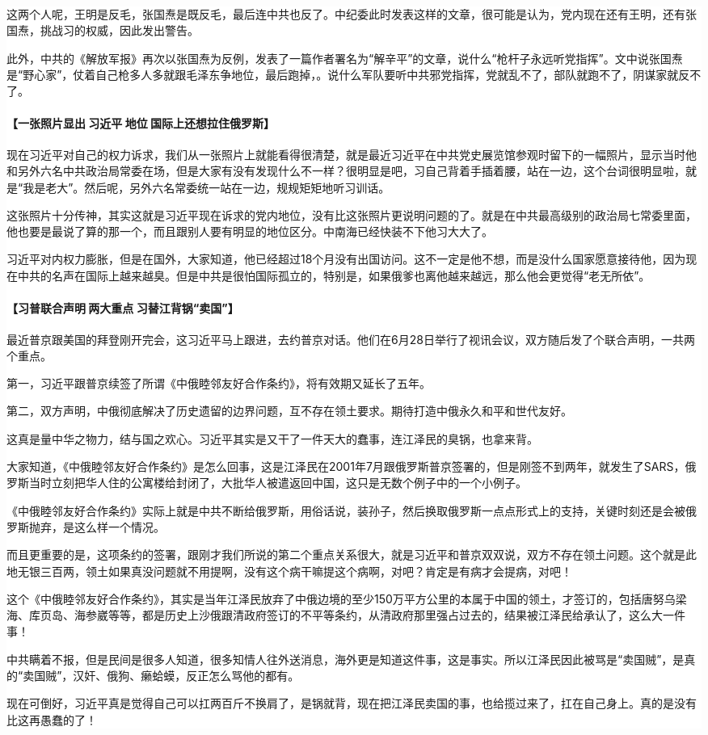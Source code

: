 <p>
 这两个人呢，王明是反毛，张国焘是既反毛，最后连中共也反了。中纪委此时发表这样的文章，很可能是认为，党内现在还有王明，还有张国焘，挑战习的权威，因此发出警告。
</p>
<p>
 此外，中共的《解放军报》再次以张国焘为反例，发表了一篇作者署名为“解辛平”的文章，说什么“枪杆子永远听党指挥”。文中说张国焘是“野心家”，仗着自己枪多人多就跟毛泽东争地位，最后跑掉，。说什么军队要听中共邪党指挥，党就乱不了，部队就跑不了，阴谋家就反不了。
</p>
<h4>
 【一张照片显出
 <ok href="https://www.epochtimes.com/gb/tag/%E4%B9%A0%E8%BF%91%E5%B9%B3.html">
  习近平
 </ok>
 地位 国际上还想拉住俄罗斯】
</h4>
<p>
 现在习近平对自己的权力诉求，我们从一张照片上就能看得很清楚，就是最近习近平在中共党史展览馆参观时留下的一幅照片，显示当时他和另外六名中共政治局常委在场，但是大家有没有发现什么不一样？很明显是吧，习自己背着手插着腰，站在一边，这个台词很明显啦，就是“我是老大”。然后呢，另外六名常委统一站在一边，规规矩矩地听习训话。
</p>
<p>
 这张照片十分传神，其实这就是习近平现在诉求的党内地位，没有比这张照片更说明问题的了。就是在中共最高级别的政治局七常委里面，他也要是最说了算的那一个，而且跟别人要有明显的地位区分。中南海已经快装不下他习大大了。
</p>
<p>
 习近平对内权力膨胀，但是在国外，大家知道，他已经超过18个月没有出国访问。这不一定是他不想，而是没什么国家愿意接待他，因为现在中共的名声在国际上越来越臭。但是中共是很怕国际孤立的，特别是，如果俄爹也离他越来越远，那么他会更觉得“老无所依”。
</p>
<h4>
 【习普联合声明 两大重点 习替江背锅“卖国”】
</h4>
<p>
 最近普京跟美国的拜登刚开完会，这习近平马上跟进，去约普京对话。他们在6月28日举行了视讯会议，双方随后发了个联合声明，一共两个重点。
</p>
<p>
 第一，习近平跟普京续签了所谓《中俄睦邻友好合作条约》，将有效期又延长了五年。
</p>
<p>
 第二，双方声明，中俄彻底解决了历史遗留的边界问题，互不存在领土要求。期待打造中俄永久和平和世代友好。
</p>
<p>
 这真是量中华之物力，结与国之欢心。习近平其实是又干了一件天大的蠢事，连江泽民的臭锅，也拿来背。
</p>
<p>
 大家知道，《中俄睦邻友好合作条约》是怎么回事，这是江泽民在2001年7月跟俄罗斯普京签署的，但是刚签不到两年，就发生了SARS，俄罗斯当时立刻把华人住的公寓楼给封闭了，大批华人被遣返回中国，这只是无数个例子中的一个小例子。
</p>
<p>
 《中俄睦邻友好合作条约》实际上就是中共不断给俄罗斯，用俗话说，装孙子，然后换取俄罗斯一点点形式上的支持，关键时刻还是会被俄罗斯抛弃，是这么样一个情况。
</p>
<p>
 而且更重要的是，这项条约的签署，跟刚才我们所说的第二个重点关系很大，就是习近平和普京双双说，双方不存在领土问题。这个就是此地无银三百两，领土如果真没问题就不用提啊，没有这个病干嘛提这个病啊，对吧？肯定是有病才会提病，对吧！
</p>
<p>
 这个《中俄睦邻友好合作条约》，其实是当年江泽民放弃了中俄边境的至少150万平方公里的本属于中国的领土，才签订的，包括唐努乌梁海、库页岛、海参崴等等，都是历史上沙俄跟清政府签订的不平等条约，从清政府那里强占过去的，结果被江泽民给承认了，这么大一件事！
</p>
<p>
 中共瞒着不报，但是民间是很多人知道，很多知情人往外送消息，海外更是知道这件事，这是事实。所以江泽民因此被骂是“卖国贼”，是真的“卖国贼”，汉奸、俄狗、癞蛤蟆，反正怎么骂他的都有。
</p>
<p>
 现在可倒好，习近平真是觉得自己可以扛两百斤不换肩了，是锅就背，现在把江泽民卖国的事，也给揽过来了，扛在自己身上。真的是没有比这再愚蠢的了！
</p>
<p>